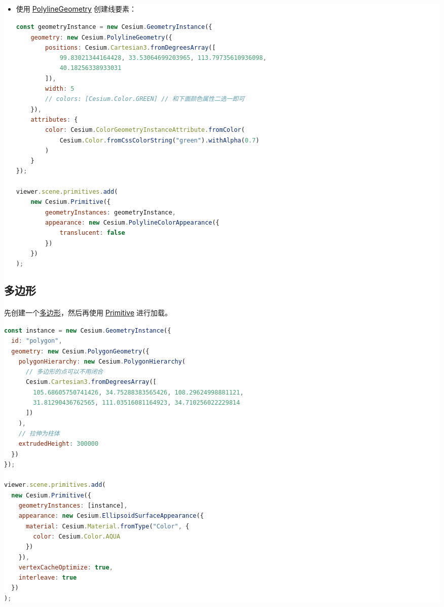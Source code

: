 
- 使用 [PolylineGeometry](https://cesium.com/learn/cesiumjs/ref-doc/PolylineGeometry.html?classFilter=PolylineGeometry) 创建线要素：

  ```js
  const geometryInstance = new Cesium.GeometryInstance({
      geometry: new Cesium.PolylineGeometry({
          positions: Cesium.Cartesian3.fromDegreesArray([
              99.83021344164428, 33.53064699203965, 113.79735610936098,
              40.18256338933031
          ]),
          width: 5
          // colors: [Cesium.Color.GREEN] // 和下面颜色属性二选一即可
      }),
      attributes: {
          color: Cesium.ColorGeometryInstanceAttribute.fromColor(
              Cesium.Color.fromCssColorString("green").withAlpha(0.7)
          )
      }
  });
  
  viewer.scene.primitives.add(
      new Cesium.Primitive({
          geometryInstances: geometryInstance,
          appearance: new Cesium.PolylineColorAppearance({
              translucent: false
          })
      })
  );
  ```

  

## 多边形

先创建一个[多边形](https://cesium.com/learn/cesiumjs/ref-doc/PolygonGeometry.html)，然后再使用 [Primitive](https://cesium.com/learn/cesiumjs/ref-doc/Primitive.html?classFilter=Primitive) 进行加载。

```js
const instance = new Cesium.GeometryInstance({
  id: "polygon",
  geometry: new Cesium.PolygonGeometry({
    polygonHierarchy: new Cesium.PolygonHierarchy(
      // 多边形的点可以不用闭合
      Cesium.Cartesian3.fromDegreesArray([
        105.68605750741426, 34.75288383565426, 108.29624998881121,
        31.81290436762565, 111.03516081164923, 34.710256022229814
      ])
    ),
    // 拉伸为柱体
    extrudedHeight: 300000
  })
});

viewer.scene.primitives.add(
  new Cesium.Primitive({
    geometryInstances: [instance],
    appearance: new Cesium.EllipsoidSurfaceAppearance({
      material: Cesium.Material.fromType("Color", {
        color: Cesium.Color.AQUA
      })
    }),
    vertexCacheOptimize: true,
    interleave: true
  })
);
```
